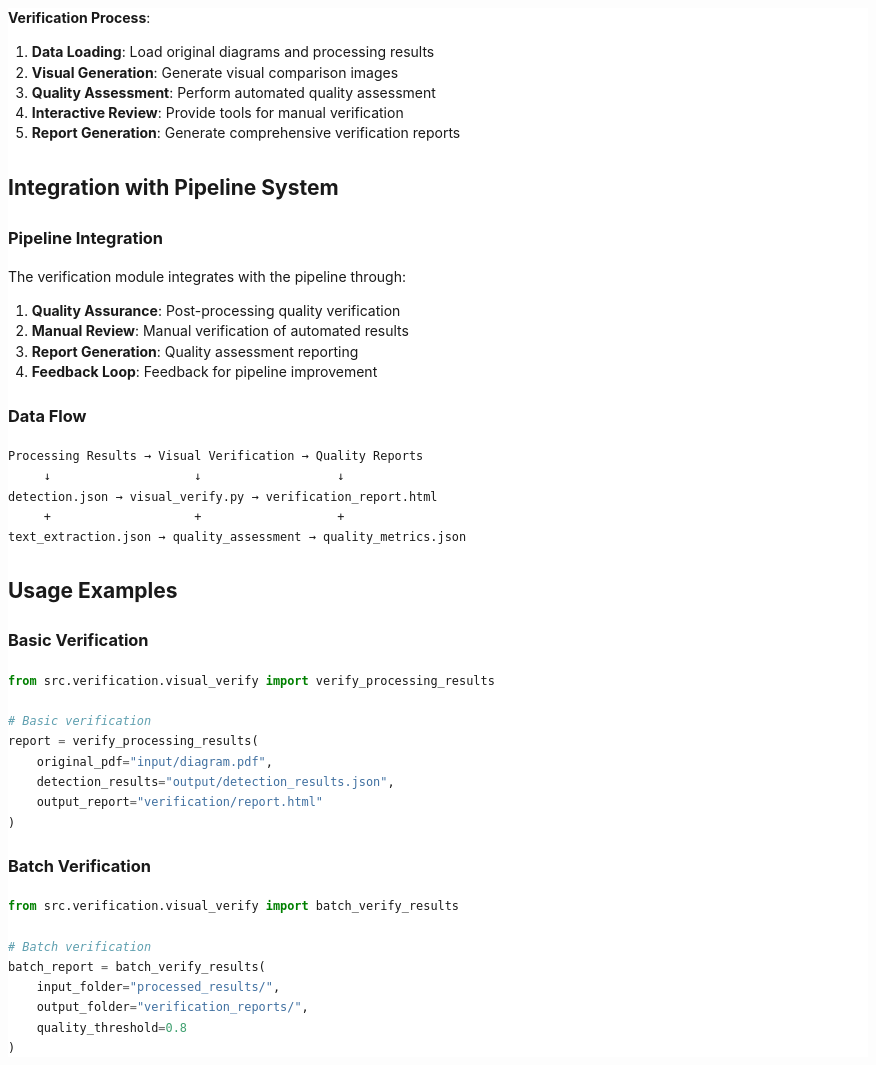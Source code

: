 **Verification Process**:
1. **Data Loading**: Load original diagrams and processing results
2. **Visual Generation**: Generate visual comparison images
3. **Quality Assessment**: Perform automated quality assessment
4. **Interactive Review**: Provide tools for manual verification
5. **Report Generation**: Generate comprehensive verification reports

## Integration with Pipeline System

### Pipeline Integration

The verification module integrates with the pipeline through:

1. **Quality Assurance**: Post-processing quality verification
2. **Manual Review**: Manual verification of automated results
3. **Report Generation**: Quality assessment reporting
4. **Feedback Loop**: Feedback for pipeline improvement

### Data Flow

```
Processing Results → Visual Verification → Quality Reports
     ↓                    ↓                   ↓
detection.json → visual_verify.py → verification_report.html
     +                    +                   +
text_extraction.json → quality_assessment → quality_metrics.json
```

## Usage Examples

### Basic Verification

```python
from src.verification.visual_verify import verify_processing_results

# Basic verification
report = verify_processing_results(
    original_pdf="input/diagram.pdf",
    detection_results="output/detection_results.json",
    output_report="verification/report.html"
)
```

### Batch Verification

```python
from src.verification.visual_verify import batch_verify_results

# Batch verification
batch_report = batch_verify_results(
    input_folder="processed_results/",
    output_folder="verification_reports/",
    quality_threshold=0.8
)
```
